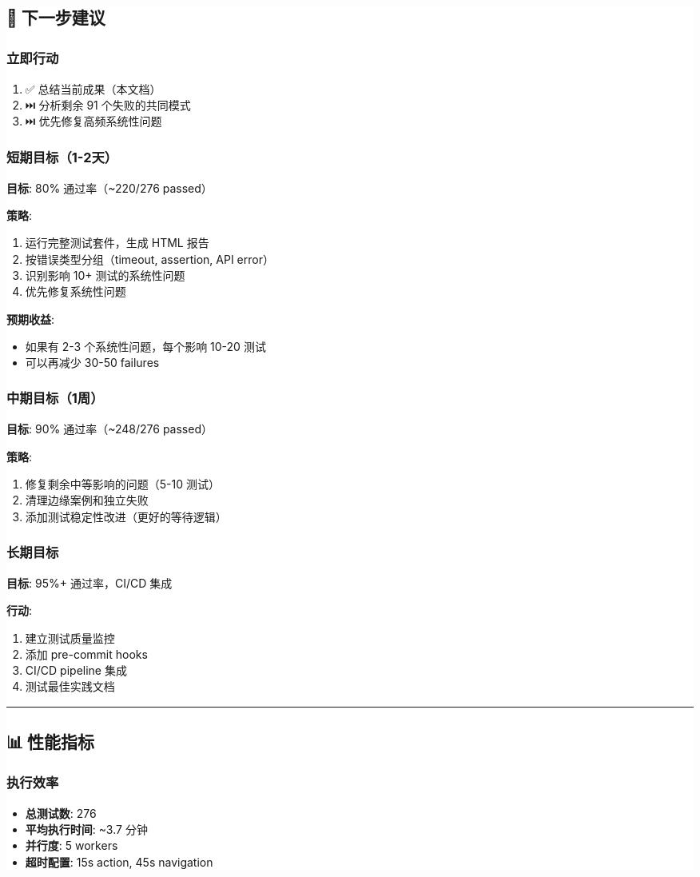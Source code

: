 
## 🎯 下一步建议

### 立即行动

1. ✅ 总结当前成果（本文档）
2. ⏭️ 分析剩余 91 个失败的共同模式
3. ⏭️ 优先修复高频系统性问题

### 短期目标（1-2天）

**目标**: 80% 通过率（~220/276 passed）

**策略**:

1. 运行完整测试套件，生成 HTML 报告
2. 按错误类型分组（timeout, assertion, API error）
3. 识别影响 10+ 测试的系统性问题
4. 优先修复系统性问题

**预期收益**:

- 如果有 2-3 个系统性问题，每个影响 10-20 测试
- 可以再减少 30-50 failures

### 中期目标（1周）

**目标**: 90% 通过率（~248/276 passed）

**策略**:

1. 修复剩余中等影响的问题（5-10 测试）
2. 清理边缘案例和独立失败
3. 添加测试稳定性改进（更好的等待逻辑）

### 长期目标

**目标**: 95%+ 通过率，CI/CD 集成

**行动**:

1. 建立测试质量监控
2. 添加 pre-commit hooks
3. CI/CD pipeline 集成
4. 测试最佳实践文档

---

## 📊 性能指标

### 执行效率

- **总测试数**: 276
- **平均执行时间**: ~3.7 分钟
- **并行度**: 5 workers
- **超时配置**: 15s action, 45s navigation
